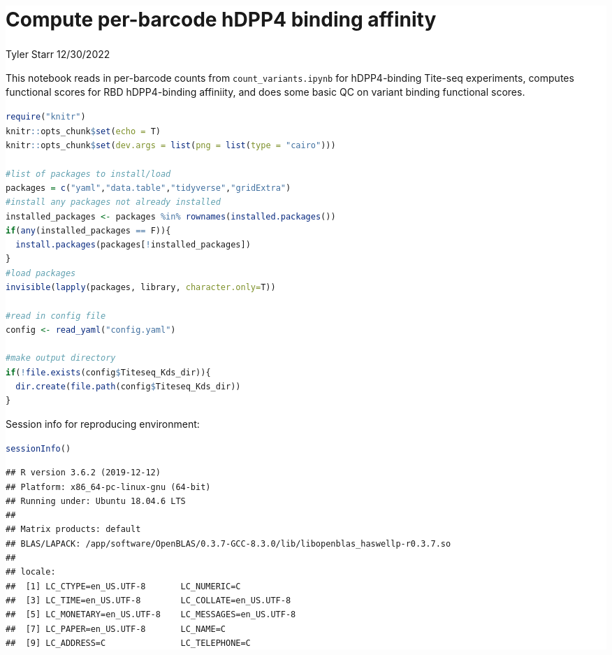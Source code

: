 Compute per-barcode hDPP4 binding affinity
================
Tyler Starr
12/30/2022

This notebook reads in per-barcode counts from `count_variants.ipynb`
for hDPP4-binding Tite-seq experiments, computes functional scores for
RBD hDPP4-binding affiniity, and does some basic QC on variant binding
functional scores.

``` r
require("knitr")
knitr::opts_chunk$set(echo = T)
knitr::opts_chunk$set(dev.args = list(png = list(type = "cairo")))

#list of packages to install/load
packages = c("yaml","data.table","tidyverse","gridExtra")
#install any packages not already installed
installed_packages <- packages %in% rownames(installed.packages())
if(any(installed_packages == F)){
  install.packages(packages[!installed_packages])
}
#load packages
invisible(lapply(packages, library, character.only=T))

#read in config file
config <- read_yaml("config.yaml")

#make output directory
if(!file.exists(config$Titeseq_Kds_dir)){
  dir.create(file.path(config$Titeseq_Kds_dir))
}
```

Session info for reproducing environment:

``` r
sessionInfo()
```

    ## R version 3.6.2 (2019-12-12)
    ## Platform: x86_64-pc-linux-gnu (64-bit)
    ## Running under: Ubuntu 18.04.6 LTS
    ## 
    ## Matrix products: default
    ## BLAS/LAPACK: /app/software/OpenBLAS/0.3.7-GCC-8.3.0/lib/libopenblas_haswellp-r0.3.7.so
    ## 
    ## locale:
    ##  [1] LC_CTYPE=en_US.UTF-8       LC_NUMERIC=C              
    ##  [3] LC_TIME=en_US.UTF-8        LC_COLLATE=en_US.UTF-8    
    ##  [5] LC_MONETARY=en_US.UTF-8    LC_MESSAGES=en_US.UTF-8   
    ##  [7] LC_PAPER=en_US.UTF-8       LC_NAME=C                 
    ##  [9] LC_ADDRESS=C               LC_TELEPHONE=C            